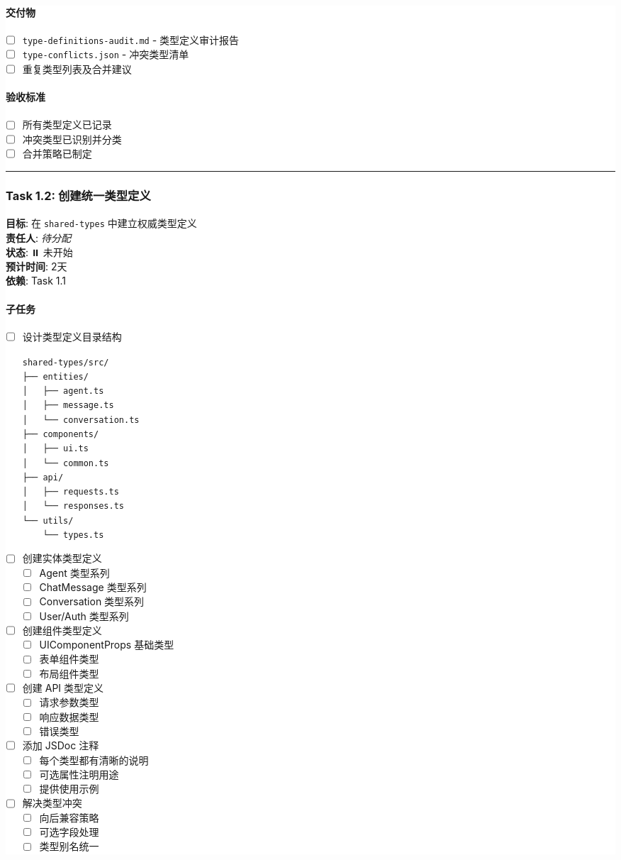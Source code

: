 #### 交付物
- [ ] `type-definitions-audit.md` - 类型定义审计报告
- [ ] `type-conflicts.json` - 冲突类型清单
- [ ] 重复类型列表及合并建议

#### 验收标准
- [ ] 所有类型定义已记录
- [ ] 冲突类型已识别并分类
- [ ] 合并策略已制定

---

### Task 1.2: 创建统一类型定义

**目标**: 在 `shared-types` 中建立权威类型定义  
**责任人**: _待分配_  
**状态**: ⏸️ 未开始  
**预计时间**: 2天  
**依赖**: Task 1.1

#### 子任务
- [ ] 设计类型定义目录结构
  ```
  shared-types/src/
  ├── entities/
  │   ├── agent.ts
  │   ├── message.ts
  │   └── conversation.ts
  ├── components/
  │   ├── ui.ts
  │   └── common.ts
  ├── api/
  │   ├── requests.ts
  │   └── responses.ts
  └── utils/
      └── types.ts
  ```
- [ ] 创建实体类型定义
  - [ ] Agent 类型系列
  - [ ] ChatMessage 类型系列
  - [ ] Conversation 类型系列
  - [ ] User/Auth 类型系列
- [ ] 创建组件类型定义
  - [ ] UIComponentProps 基础类型
  - [ ] 表单组件类型
  - [ ] 布局组件类型
- [ ] 创建 API 类型定义
  - [ ] 请求参数类型
  - [ ] 响应数据类型
  - [ ] 错误类型
- [ ] 添加 JSDoc 注释
  - [ ] 每个类型都有清晰的说明
  - [ ] 可选属性注明用途
  - [ ] 提供使用示例
- [ ] 解决类型冲突
  - [ ] 向后兼容策略
  - [ ] 可选字段处理
  - [ ] 类型别名统一
